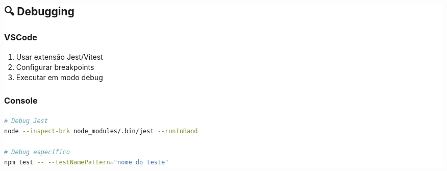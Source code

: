 ## 🔍 Debugging

### VSCode
1. Usar extensão Jest/Vitest
2. Configurar breakpoints
3. Executar em modo debug

### Console
```bash
# Debug Jest
node --inspect-brk node_modules/.bin/jest --runInBand

# Debug específico
npm test -- --testNamePattern="nome do teste"
```